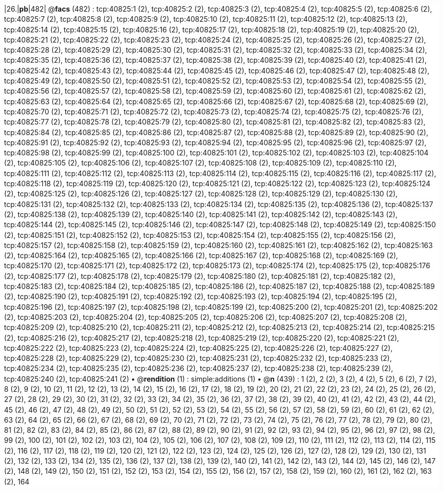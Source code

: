 |26.|__pb__|482| @__facs__ (482) : tcp:40825:1 (2), tcp:40825:2 (2), tcp:40825:3 (2), tcp:40825:4 (2), tcp:40825:5 (2), tcp:40825:6 (2), tcp:40825:7 (2), tcp:40825:8 (2), tcp:40825:9 (2), tcp:40825:10 (2), tcp:40825:11 (2), tcp:40825:12 (2), tcp:40825:13 (2), tcp:40825:14 (2), tcp:40825:15 (2), tcp:40825:16 (2), tcp:40825:17 (2), tcp:40825:18 (2), tcp:40825:19 (2), tcp:40825:20 (2), tcp:40825:21 (2), tcp:40825:22 (2), tcp:40825:23 (2), tcp:40825:24 (2), tcp:40825:25 (2), tcp:40825:26 (2), tcp:40825:27 (2), tcp:40825:28 (2), tcp:40825:29 (2), tcp:40825:30 (2), tcp:40825:31 (2), tcp:40825:32 (2), tcp:40825:33 (2), tcp:40825:34 (2), tcp:40825:35 (2), tcp:40825:36 (2), tcp:40825:37 (2), tcp:40825:38 (2), tcp:40825:39 (2), tcp:40825:40 (2), tcp:40825:41 (2), tcp:40825:42 (2), tcp:40825:43 (2), tcp:40825:44 (2), tcp:40825:45 (2), tcp:40825:46 (2), tcp:40825:47 (2), tcp:40825:48 (2), tcp:40825:49 (2), tcp:40825:50 (2), tcp:40825:51 (2), tcp:40825:52 (2), tcp:40825:53 (2), tcp:40825:54 (2), tcp:40825:55 (2), tcp:40825:56 (2), tcp:40825:57 (2), tcp:40825:58 (2), tcp:40825:59 (2), tcp:40825:60 (2), tcp:40825:61 (2), tcp:40825:62 (2), tcp:40825:63 (2), tcp:40825:64 (2), tcp:40825:65 (2), tcp:40825:66 (2), tcp:40825:67 (2), tcp:40825:68 (2), tcp:40825:69 (2), tcp:40825:70 (2), tcp:40825:71 (2), tcp:40825:72 (2), tcp:40825:73 (2), tcp:40825:74 (2), tcp:40825:75 (2), tcp:40825:76 (2), tcp:40825:77 (2), tcp:40825:78 (2), tcp:40825:79 (2), tcp:40825:80 (2), tcp:40825:81 (2), tcp:40825:82 (2), tcp:40825:83 (2), tcp:40825:84 (2), tcp:40825:85 (2), tcp:40825:86 (2), tcp:40825:87 (2), tcp:40825:88 (2), tcp:40825:89 (2), tcp:40825:90 (2), tcp:40825:91 (2), tcp:40825:92 (2), tcp:40825:93 (2), tcp:40825:94 (2), tcp:40825:95 (2), tcp:40825:96 (2), tcp:40825:97 (2), tcp:40825:98 (2), tcp:40825:99 (2), tcp:40825:100 (2), tcp:40825:101 (2), tcp:40825:102 (2), tcp:40825:103 (2), tcp:40825:104 (2), tcp:40825:105 (2), tcp:40825:106 (2), tcp:40825:107 (2), tcp:40825:108 (2), tcp:40825:109 (2), tcp:40825:110 (2), tcp:40825:111 (2), tcp:40825:112 (2), tcp:40825:113 (2), tcp:40825:114 (2), tcp:40825:115 (2), tcp:40825:116 (2), tcp:40825:117 (2), tcp:40825:118 (2), tcp:40825:119 (2), tcp:40825:120 (2), tcp:40825:121 (2), tcp:40825:122 (2), tcp:40825:123 (2), tcp:40825:124 (2), tcp:40825:125 (2), tcp:40825:126 (2), tcp:40825:127 (2), tcp:40825:128 (2), tcp:40825:129 (2), tcp:40825:130 (2), tcp:40825:131 (2), tcp:40825:132 (2), tcp:40825:133 (2), tcp:40825:134 (2), tcp:40825:135 (2), tcp:40825:136 (2), tcp:40825:137 (2), tcp:40825:138 (2), tcp:40825:139 (2), tcp:40825:140 (2), tcp:40825:141 (2), tcp:40825:142 (2), tcp:40825:143 (2), tcp:40825:144 (2), tcp:40825:145 (2), tcp:40825:146 (2), tcp:40825:147 (2), tcp:40825:148 (2), tcp:40825:149 (2), tcp:40825:150 (2), tcp:40825:151 (2), tcp:40825:152 (2), tcp:40825:153 (2), tcp:40825:154 (2), tcp:40825:155 (2), tcp:40825:156 (2), tcp:40825:157 (2), tcp:40825:158 (2), tcp:40825:159 (2), tcp:40825:160 (2), tcp:40825:161 (2), tcp:40825:162 (2), tcp:40825:163 (2), tcp:40825:164 (2), tcp:40825:165 (2), tcp:40825:166 (2), tcp:40825:167 (2), tcp:40825:168 (2), tcp:40825:169 (2), tcp:40825:170 (2), tcp:40825:171 (2), tcp:40825:172 (2), tcp:40825:173 (2), tcp:40825:174 (2), tcp:40825:175 (2), tcp:40825:176 (2), tcp:40825:177 (2), tcp:40825:178 (2), tcp:40825:179 (2), tcp:40825:180 (2), tcp:40825:181 (2), tcp:40825:182 (2), tcp:40825:183 (2), tcp:40825:184 (2), tcp:40825:185 (2), tcp:40825:186 (2), tcp:40825:187 (2), tcp:40825:188 (2), tcp:40825:189 (2), tcp:40825:190 (2), tcp:40825:191 (2), tcp:40825:192 (2), tcp:40825:193 (2), tcp:40825:194 (2), tcp:40825:195 (2), tcp:40825:196 (2), tcp:40825:197 (2), tcp:40825:198 (2), tcp:40825:199 (2), tcp:40825:200 (2), tcp:40825:201 (2), tcp:40825:202 (2), tcp:40825:203 (2), tcp:40825:204 (2), tcp:40825:205 (2), tcp:40825:206 (2), tcp:40825:207 (2), tcp:40825:208 (2), tcp:40825:209 (2), tcp:40825:210 (2), tcp:40825:211 (2), tcp:40825:212 (2), tcp:40825:213 (2), tcp:40825:214 (2), tcp:40825:215 (2), tcp:40825:216 (2), tcp:40825:217 (2), tcp:40825:218 (2), tcp:40825:219 (2), tcp:40825:220 (2), tcp:40825:221 (2), tcp:40825:222 (2), tcp:40825:223 (2), tcp:40825:224 (2), tcp:40825:225 (2), tcp:40825:226 (2), tcp:40825:227 (2), tcp:40825:228 (2), tcp:40825:229 (2), tcp:40825:230 (2), tcp:40825:231 (2), tcp:40825:232 (2), tcp:40825:233 (2), tcp:40825:234 (2), tcp:40825:235 (2), tcp:40825:236 (2), tcp:40825:237 (2), tcp:40825:238 (2), tcp:40825:239 (2), tcp:40825:240 (2), tcp:40825:241 (2)  •  @__rendition__ (1) : simple:additions (1)  •  @__n__ (439) : 1 (2), 2 (2), 3 (2), 4 (2), 5 (2), 6 (2), 7 (2), 8 (2), 9 (2), 10 (2), 11 (2), 12 (2), 13 (2), 14 (2), 15 (2), 16 (2), 17 (2), 18 (2), 19 (2), 20 (2), 21 (2), 22 (2), 23 (2), 24 (2), 25 (2), 26 (2), 27 (2), 28 (2), 29 (2), 30 (2), 31 (2), 32 (2), 33 (2), 34 (2), 35 (2), 36 (2), 37 (2), 38 (2), 39 (2), 40 (2), 41 (2), 42 (2), 43 (2), 44 (2), 45 (2), 46 (2), 47 (2), 48 (2), 49 (2), 50 (2), 51 (2), 52 (2), 53 (2), 54 (2), 55 (2), 56 (2), 57 (2), 58 (2), 59 (2), 60 (2), 61 (2), 62 (2), 63 (2), 64 (2), 65 (2), 66 (2), 67 (2), 68 (2), 69 (2), 70 (2), 71 (2), 72 (2), 73 (2), 74 (2), 75 (2), 76 (2), 77 (2), 78 (2), 79 (2), 80 (2), 81 (2), 82 (2), 83 (2), 84 (2), 85 (2), 86 (2), 87 (2), 88 (2), 89 (2), 90 (2), 91 (2), 92 (2), 93 (2), 94 (2), 95 (2), 96 (2), 97 (2), 98 (2), 99 (2), 100 (2), 101 (2), 102 (2), 103 (2), 104 (2), 105 (2), 106 (2), 107 (2), 108 (2), 109 (2), 110 (2), 111 (2), 112 (2), 113 (2), 114 (2), 115 (2), 116 (2), 117 (2), 118 (2), 119 (2), 120 (2), 121 (2), 122 (2), 123 (2), 124 (2), 125 (2), 126 (2), 127 (2), 128 (2), 129 (2), 130 (2), 131 (2), 132 (2), 133 (2), 134 (2), 135 (2), 136 (2), 137 (2), 138 (2), 139 (2), 140 (2), 141 (2), 142 (2), 143 (2), 144 (2), 145 (2), 146 (2), 147 (2), 148 (2), 149 (2), 150 (2), 151 (2), 152 (2), 153 (2), 154 (2), 155 (2), 156 (2), 157 (2), 158 (2), 159 (2), 160 (2), 161 (2), 162 (2), 163 (2), 164
